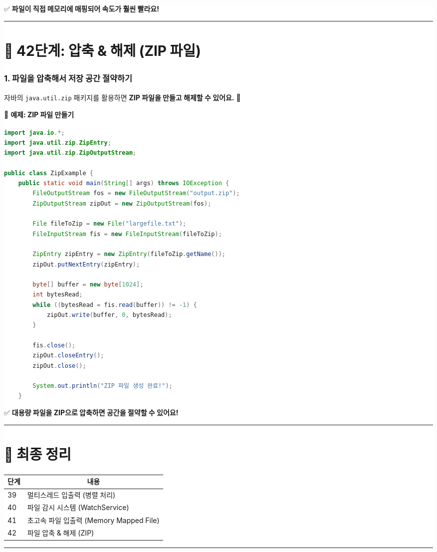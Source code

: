 ✅ **파일이 직접 메모리에 매핑되어 속도가 훨씬 빨라요!**

---

# **📌 42단계: 압축 & 해제 (ZIP 파일)**

### **1. 파일을 압축해서 저장 공간 절약하기**

자바의 `java.util.zip` 패키지를 활용하면 **ZIP 파일을 만들고 해제할 수 있어요.** 🎯

📌 **예제: ZIP 파일 만들기**

```java
import java.io.*;
import java.util.zip.ZipEntry;
import java.util.zip.ZipOutputStream;

public class ZipExample {
    public static void main(String[] args) throws IOException {
        FileOutputStream fos = new FileOutputStream("output.zip");
        ZipOutputStream zipOut = new ZipOutputStream(fos);

        File fileToZip = new File("largefile.txt");
        FileInputStream fis = new FileInputStream(fileToZip);

        ZipEntry zipEntry = new ZipEntry(fileToZip.getName());
        zipOut.putNextEntry(zipEntry);

        byte[] buffer = new byte[1024];
        int bytesRead;
        while ((bytesRead = fis.read(buffer)) != -1) {
            zipOut.write(buffer, 0, bytesRead);
        }

        fis.close();
        zipOut.closeEntry();
        zipOut.close();

        System.out.println("ZIP 파일 생성 완료!");
    }
```

✅ **대용량 파일을 ZIP으로 압축하면 공간을 절약할 수 있어요!**

---

# **📌 최종 정리**

| 단계 | 내용 |
| --- | --- |
| 39 | 멀티스레드 입출력 (병렬 처리) |
| 40 | 파일 감시 시스템 (WatchService) |
| 41 | 초고속 파일 입출력 (Memory Mapped File) |
| 42 | 파일 압축 & 해제 (ZIP) |

---
